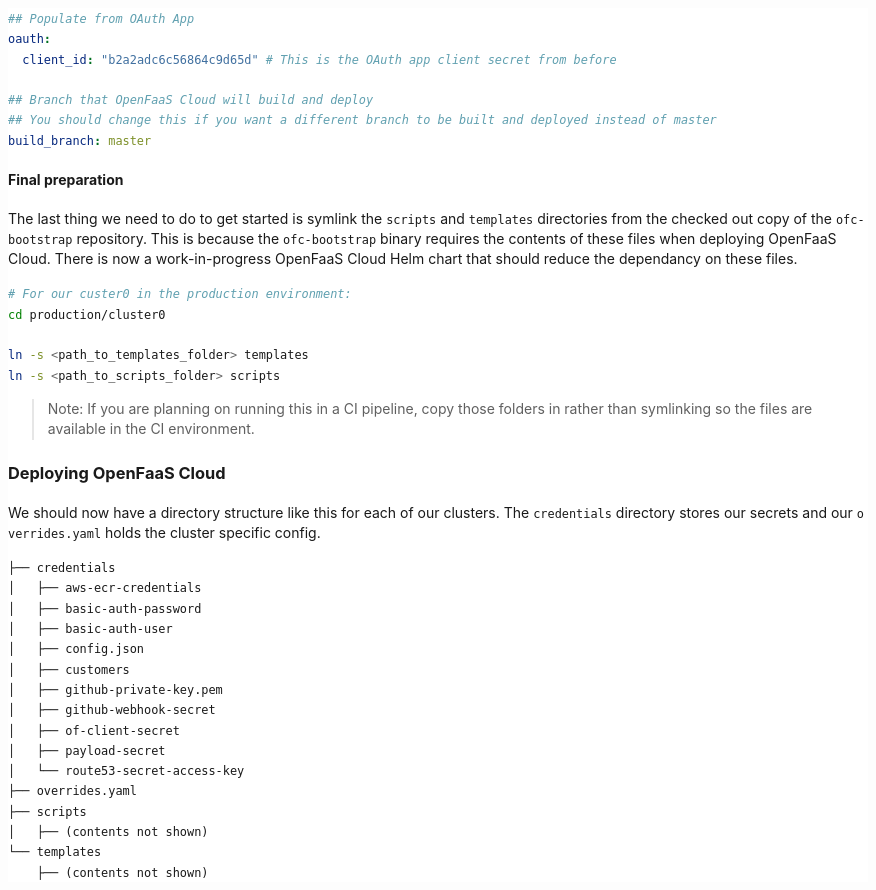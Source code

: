 ```yaml
## Populate from OAuth App
oauth:
  client_id: "b2a2adc6c56864c9d65d" # This is the OAuth app client secret from before

## Branch that OpenFaaS Cloud will build and deploy
## You should change this if you want a different branch to be built and deployed instead of master
build_branch: master
```

#### Final preparation

The last thing we need to do to get started is symlink the `scripts` and `templates` directories from the checked out 
copy of the `ofc-bootstrap` repository. This is because the `ofc-bootstrap` binary requires the contents of these files 
when deploying OpenFaaS Cloud. There is now a work-in-progress OpenFaaS Cloud Helm chart that should reduce the dependancy
on these files.

```bash
# For our custer0 in the production environment:
cd production/cluster0

ln -s <path_to_templates_folder> templates
ln -s <path_to_scripts_folder> scripts
```

> Note: If you are planning on running this in a CI pipeline, copy those folders in rather than symlinking
> so the files are available in the CI environment. 

### Deploying OpenFaaS Cloud

We should now have a directory structure like this for each of our clusters. The `credentials` directory stores our secrets
and our `overrides.yaml` holds the cluster specific config.

```
├── credentials
│   ├── aws-ecr-credentials
│   ├── basic-auth-password
│   ├── basic-auth-user
│   ├── config.json
│   ├── customers
│   ├── github-private-key.pem
│   ├── github-webhook-secret
│   ├── of-client-secret
│   ├── payload-secret
│   └── route53-secret-access-key
├── overrides.yaml
├── scripts
│   ├── (contents not shown)
└── templates
    ├── (contents not shown)
```
